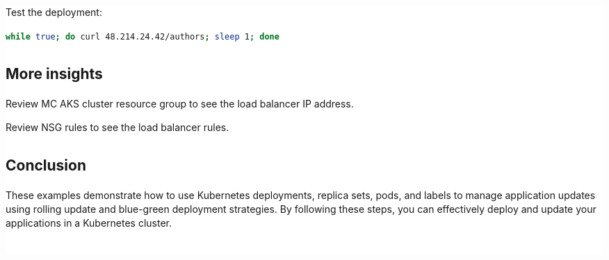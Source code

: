Test the deployment:

```bash
while true; do curl 48.214.24.42/authors; sleep 1; done
```

## More insights

Review MC AKS cluster resource group to see the load balancer IP address.

Review NSG rules to see the load balancer rules.


## Conclusion
These examples demonstrate how to use Kubernetes deployments, replica sets, pods, and labels to manage application updates using rolling update and blue-green deployment strategies. By following these steps, you can effectively deploy and update your applications in a Kubernetes cluster.
```

